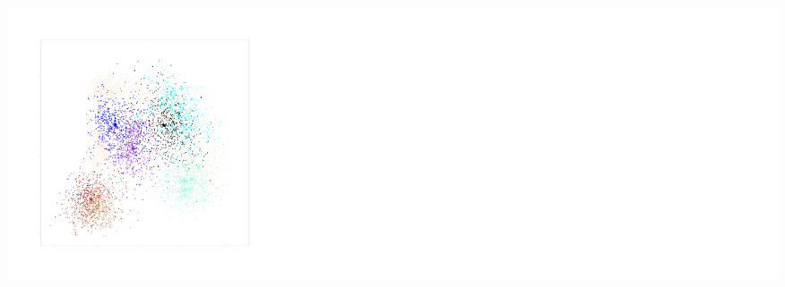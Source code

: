 <img src="/Features/Visualization/Dino(vits8)_ProtoNet/PCA_accumulate_class_detail/10.png" width="300" height="300">